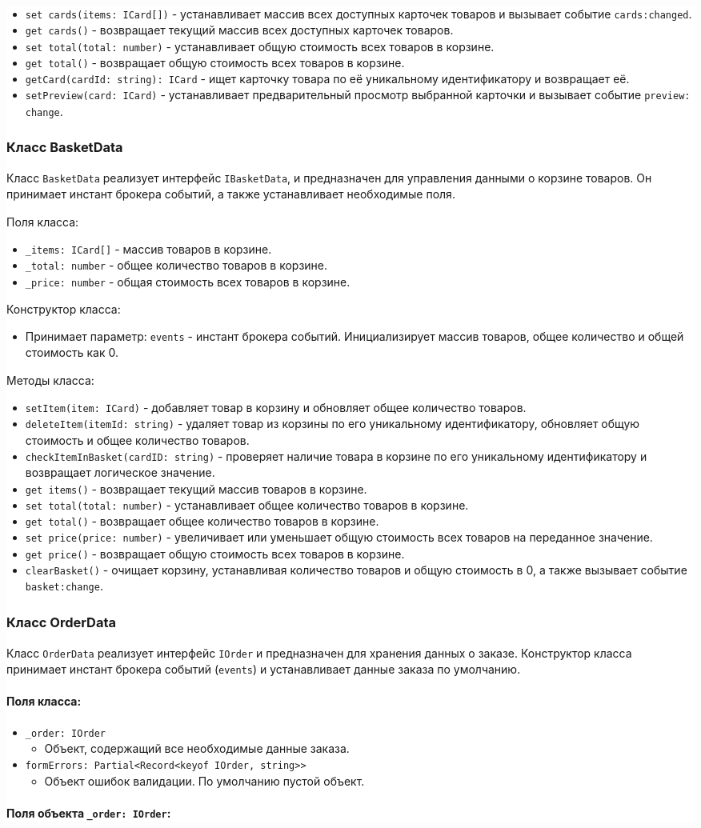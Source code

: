 - `set cards(items: ICard[])` - устанавливает массив всех доступных карточек товаров и вызывает событие `cards:changed`.
- `get cards()` - возвращает текущий массив всех доступных карточек товаров.
- `set total(total: number)` - устанавливает общую стоимость всех товаров в корзине.
- `get total()` - возвращает общую стоимость всех товаров в корзине.
- `getCard(cardId: string): ICard` - ищет карточку товара по её уникальному идентификатору и возвращает её.
- `setPreview(card: ICard)` - устанавливает предварительный просмотр выбранной карточки и вызывает событие `preview:change`.

### Класс BasketData

Класс `BasketData` реализует интерфейс `IBasketData`, и предназначен для управления данными о корзине товаров. Он принимает инстант брокера событий, а также устанавливает необходимые поля.

Поля класса:

- `_items: ICard[]` - массив товаров в корзине.
- `_total: number` - общее количество товаров в корзине.
- `_price: number` - общая стоимость всех товаров в корзине.

Конструктор класса:

- Принимает параметр: `events` - инстант брокера событий. Инициализирует массив товаров, общее количество и общей стоимость как 0.

Методы класса:

- `setItem(item: ICard)` - добавляет товар в корзину и обновляет общее количество товаров.
- `deleteItem(itemId: string)` - удаляет товар из корзины по его уникальному идентификатору, обновляет общую стоимость и общее количество товаров.
- `checkItemInBasket(cardID: string)` - проверяет наличие товара в корзине по его уникальному идентификатору и возвращает логическое значение.
- `get items()` - возвращает текущий массив товаров в корзине.
- `set total(total: number)` - устанавливает общее количество товаров в корзине.
- `get total()` - возвращает общее количество товаров в корзине.
- `set price(price: number)` - увеличивает или уменьшает общую стоимость всех товаров на переданное значение.
- `get price()` - возвращает общую стоимость всех товаров в корзине.
- `clearBasket()` - очищает корзину, устанавливая количество товаров и общую стоимость в 0, а также вызывает событие `basket:change`.

### Класс OrderData

Класс `OrderData` реализует интерфейс `IOrder` и предназначен для хранения данных о заказе. Конструктор класса принимает инстант брокера событий (`events`) и устанавливает данные заказа по умолчанию.

#### Поля класса:

- `_order: IOrder`
  - Объект, содержащий все необходимые данные заказа.
- `formErrors: Partial<Record<keyof IOrder, string>>`
  - Объект ошибок валидации. По умолчанию пустой объект.

#### Поля объекта `_order: IOrder`:
